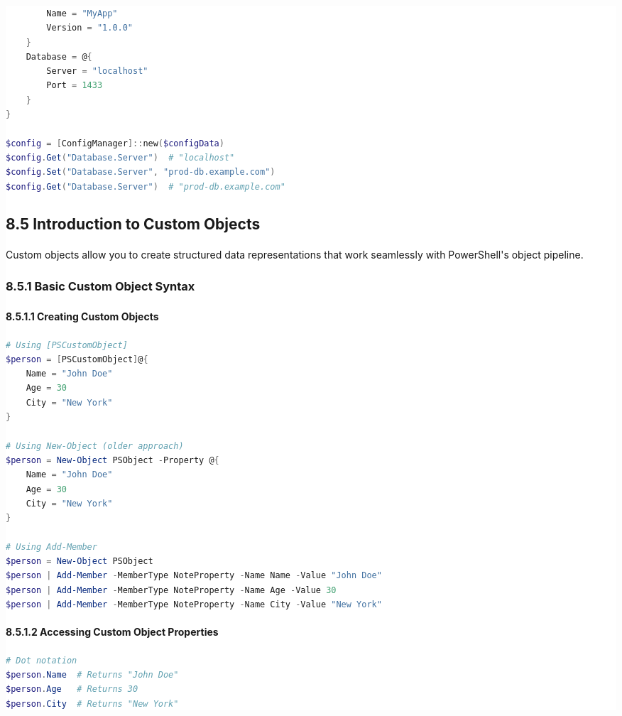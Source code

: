 ```powershell
        Name = "MyApp"
        Version = "1.0.0"
    }
    Database = @{
        Server = "localhost"
        Port = 1433
    }
}

$config = [ConfigManager]::new($configData)
$config.Get("Database.Server")  # "localhost"
$config.Set("Database.Server", "prod-db.example.com")
$config.Get("Database.Server")  # "prod-db.example.com"
```

## 8.5 Introduction to Custom Objects

Custom objects allow you to create structured data representations that work seamlessly with PowerShell's object pipeline.

### 8.5.1 Basic Custom Object Syntax

#### 8.5.1.1 Creating Custom Objects

```powershell
# Using [PSCustomObject]
$person = [PSCustomObject]@{
    Name = "John Doe"
    Age = 30
    City = "New York"
}

# Using New-Object (older approach)
$person = New-Object PSObject -Property @{
    Name = "John Doe"
    Age = 30
    City = "New York"
}

# Using Add-Member
$person = New-Object PSObject
$person | Add-Member -MemberType NoteProperty -Name Name -Value "John Doe"
$person | Add-Member -MemberType NoteProperty -Name Age -Value 30
$person | Add-Member -MemberType NoteProperty -Name City -Value "New York"
```

#### 8.5.1.2 Accessing Custom Object Properties

```powershell
# Dot notation
$person.Name  # Returns "John Doe"
$person.Age   # Returns 30
$person.City  # Returns "New York"
```
